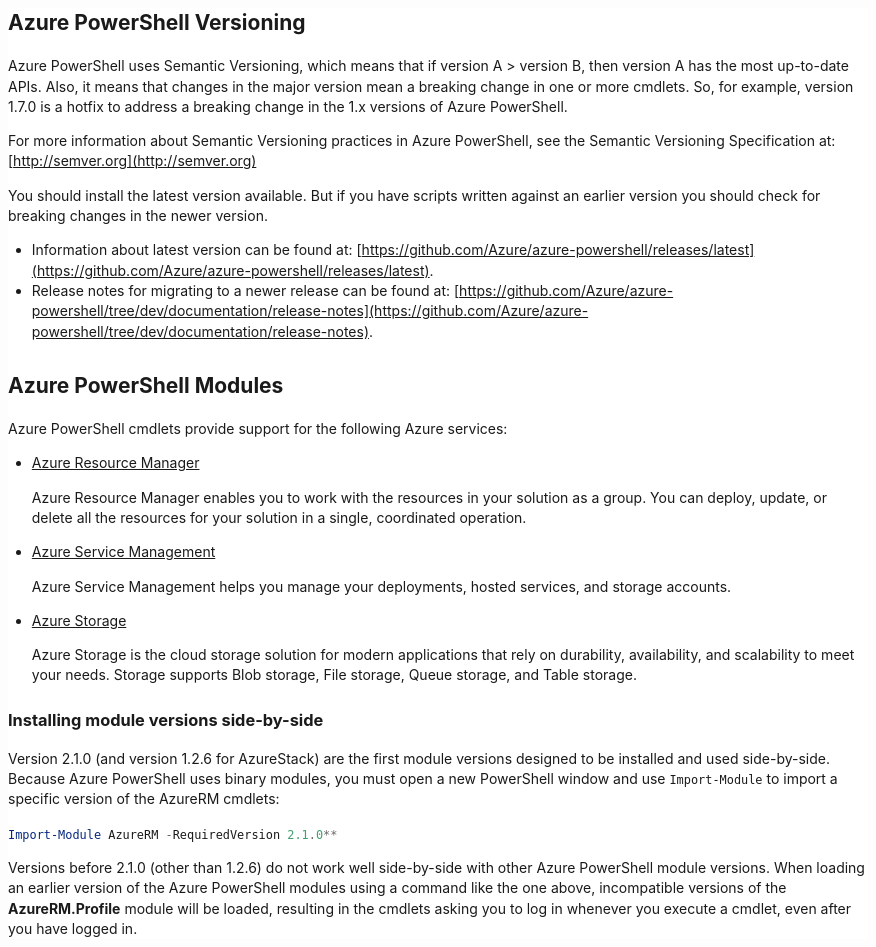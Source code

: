 ## Azure PowerShell Versioning

Azure PowerShell uses Semantic Versioning, which means that if version A > version B, then version A
has the most up-to-date APIs. Also, it means that changes in the major version mean a breaking
change in one or more cmdlets. So, for example, version 1.7.0 is a hotfix to address a breaking
change in the 1.x versions of Azure PowerShell.

For more information about Semantic Versioning practices in Azure PowerShell, see the Semantic
Versioning Specification at: [http://semver.org](http://semver.org)

You should install the latest version available. But if you have scripts written against an earlier
version you should check for breaking changes in the newer version.

* Information about latest version can be found at:
  [https://github.com/Azure/azure-powershell/releases/latest](https://github.com/Azure/azure-powershell/releases/latest).
* Release notes for migrating to a newer release can be found at:
  [https://github.com/Azure/azure-powershell/tree/dev/documentation/release-notes](https://github.com/Azure/azure-powershell/tree/dev/documentation/release-notes).

## Azure PowerShell Modules

Azure PowerShell cmdlets provide support for the following Azure services:

* [Azure Resource Manager](/powershell/resourcemanager/)

    Azure Resource Manager enables you to work with the resources in your solution as a group. You
    can deploy, update, or delete all the resources for your solution in a single, coordinated
    operation.

* [Azure Service Management](/powershell/servicemanagement/)

    Azure Service Management helps you manage your deployments, hosted services, and storage
    accounts.

* [Azure Storage](/powershell/storage/)

    Azure Storage is the cloud storage solution for modern applications that rely on durability,
    availability, and scalability to meet your needs. Storage supports Blob storage, File storage,
    Queue storage, and Table storage.

### Installing module versions side-by-side

Version 2.1.0 (and version 1.2.6 for AzureStack) are the first module versions designed to be
installed and used side-by-side. Because Azure PowerShell uses binary modules, you must open a new
PowerShell window and use `Import-Module` to import a specific version of the AzureRM cmdlets:

```powershell
Import-Module AzureRM -RequiredVersion 2.1.0**
```

Versions before 2.1.0 (other than 1.2.6) do not work well side-by-side with other Azure PowerShell
module versions. When loading an earlier version of the Azure PowerShell modules using a command
like the one above, incompatible versions of the **AzureRM.Profile** module will be loaded,
resulting in the cmdlets asking you to log in whenever you execute a cmdlet, even after you have
logged in.
